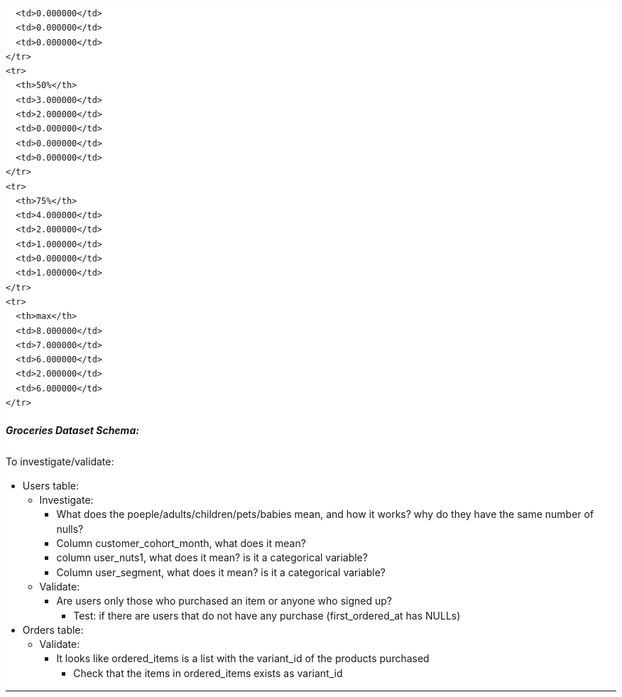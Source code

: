       <td>0.000000</td>
      <td>0.000000</td>
      <td>0.000000</td>
    </tr>
    <tr>
      <th>50%</th>
      <td>3.000000</td>
      <td>2.000000</td>
      <td>0.000000</td>
      <td>0.000000</td>
      <td>0.000000</td>
    </tr>
    <tr>
      <th>75%</th>
      <td>4.000000</td>
      <td>2.000000</td>
      <td>1.000000</td>
      <td>0.000000</td>
      <td>1.000000</td>
    </tr>
    <tr>
      <th>max</th>
      <td>8.000000</td>
      <td>7.000000</td>
      <td>6.000000</td>
      <td>2.000000</td>
      <td>6.000000</td>
    </tr>
  </tbody>
</table>
</div>



##### Groceries Dataset Schema:

To investigate/validate:
- Users table:
    - Investigate:
        - What does the poeple/adults/children/pets/babies mean, and how it works? why do they have the same number of nulls?
        - Column customer_cohort_month, what does it mean?
        - column user_nuts1, what does it mean? is it a categorical variable?
        - Column user_segment, what does it mean? is it a categorical variable?
    - Validate:
        - Are users only those who purchased an item or anyone who signed up?
            - Test: if there are users that do not have any purchase (first_ordered_at has NULLs) 
- Orders table:
    - Validate:
        - It looks like ordered_items is a list with the variant_id of the products purchased
            - Check that the items in ordered_items exists as variant_id

---
